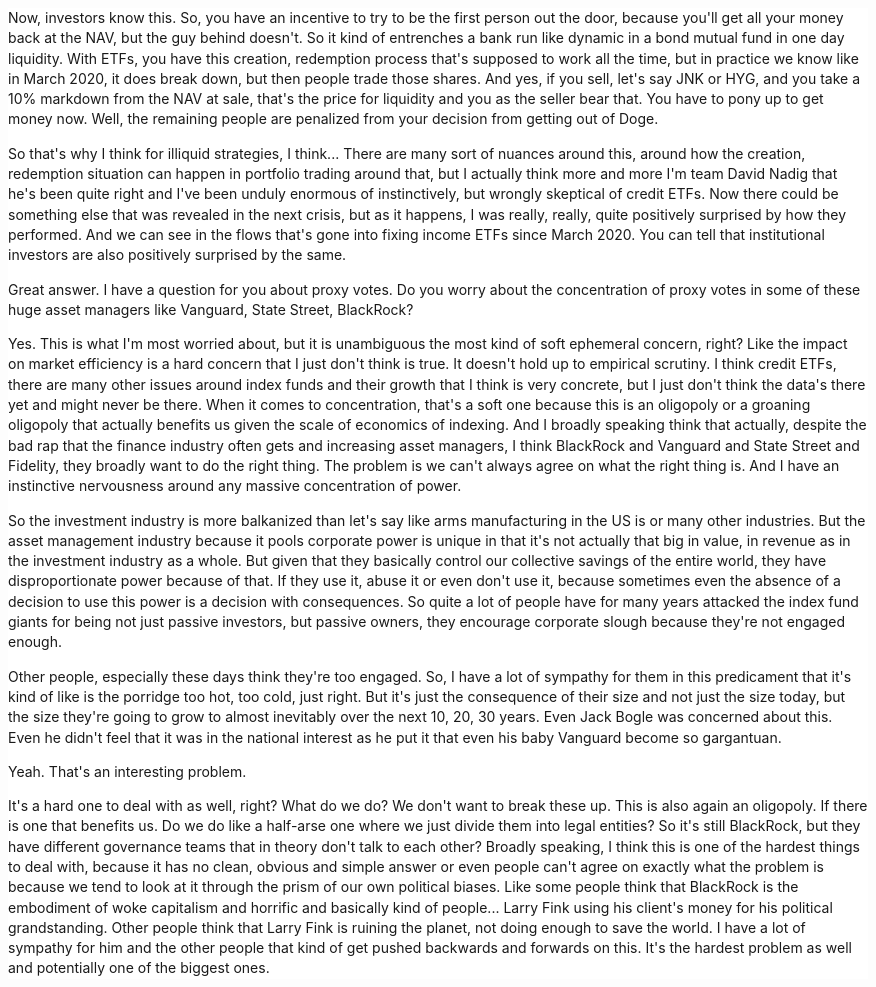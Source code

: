 Now, investors know this. So, you have an incentive to try to be the first person out the door, because you'll get all your money back at the NAV, but the guy behind doesn't. So it kind of entrenches a bank run like dynamic in a bond mutual fund in one day liquidity. With ETFs, you have this creation, redemption process that's supposed to work all the time, but in practice we know like in March 2020, it does break down, but then people trade those shares. And yes, if you sell, let's say JNK or HYG, and you take a 10% markdown from the NAV at sale, that's the price for liquidity and you as the seller bear that. You have to pony up to get money now. Well, the remaining people are penalized from your decision from getting out of Doge.

So that's why I think for illiquid strategies, I think... There are many sort of nuances around this, around how the creation, redemption situation can happen in portfolio trading around that, but I actually think more and more I'm team David Nadig that he's been quite right and I've been unduly enormous of instinctively, but wrongly skeptical of credit ETFs. Now there could be something else that was revealed in the next crisis, but as it happens, I was really, really, quite positively surprised by how they performed. And we can see in the flows that's gone into fixing income ETFs since March 2020. You can tell that institutional investors are also positively surprised by the same.

Great answer. I have a question for you about proxy votes. Do you worry about the concentration of proxy votes in some of these huge asset managers like Vanguard, State Street, BlackRock?

Yes. This is what I'm most worried about, but it is unambiguous the most kind of soft ephemeral concern, right? Like the impact on market efficiency is a hard concern that I just don't think is true. It doesn't hold up to empirical scrutiny. I think credit ETFs, there are many other issues around index funds and their growth that I think is very concrete, but I just don't think the data's there yet and might never be there. When it comes to concentration, that's a soft one because this is an oligopoly or a groaning oligopoly that actually benefits us given the scale of economics of indexing. And I broadly speaking think that actually, despite the bad rap that the finance industry often gets and increasing asset managers, I think BlackRock and Vanguard and State Street and Fidelity, they broadly want to do the right thing. The problem is we can't always agree on what the right thing is. And I have an instinctive nervousness around any massive concentration of power.

So the investment industry is more balkanized than let's say like arms manufacturing in the US is or many other industries. But the asset management industry because it pools corporate power is unique in that it's not actually that big in value, in revenue as in the investment industry as a whole. But given that they basically control our collective savings of the entire world, they have disproportionate power because of that. If they use it, abuse it or even don't use it, because sometimes even the absence of a decision to use this power is a decision with consequences. So quite a lot of people have for many years attacked the index fund giants for being not just passive investors, but passive owners, they encourage corporate slough because they're not engaged enough.

Other people, especially these days think they're too engaged. So, I have a lot of sympathy for them in this predicament that it's kind of like is the porridge too hot, too cold, just right. But it's just the consequence of their size and not just the size today, but the size they're going to grow to almost inevitably over the next 10, 20, 30 years. Even Jack Bogle was concerned about this. Even he didn't feel that it was in the national interest as he put it that even his baby Vanguard become so gargantuan.

Yeah. That's an interesting problem.

It's a hard one to deal with as well, right? What do we do? We don't want to break these up. This is also again an oligopoly. If there is one that benefits us. Do we do like a half-arse one where we just divide them into legal entities? So it's still BlackRock, but they have different governance teams that in theory don't talk to each other? Broadly speaking, I think this is one of the hardest things to deal with, because it has no clean, obvious and simple answer or even people can't agree on exactly what the problem is because we tend to look at it through the prism of our own political biases. Like some people think that BlackRock is the embodiment of woke capitalism and horrific and basically kind of people... Larry Fink using his client's money for his political grandstanding. Other people think that Larry Fink is ruining the planet, not doing enough to save the world. I have a lot of sympathy for him and the other people that kind of get pushed backwards and forwards on this. It's the hardest problem as well and potentially one of the biggest ones.
